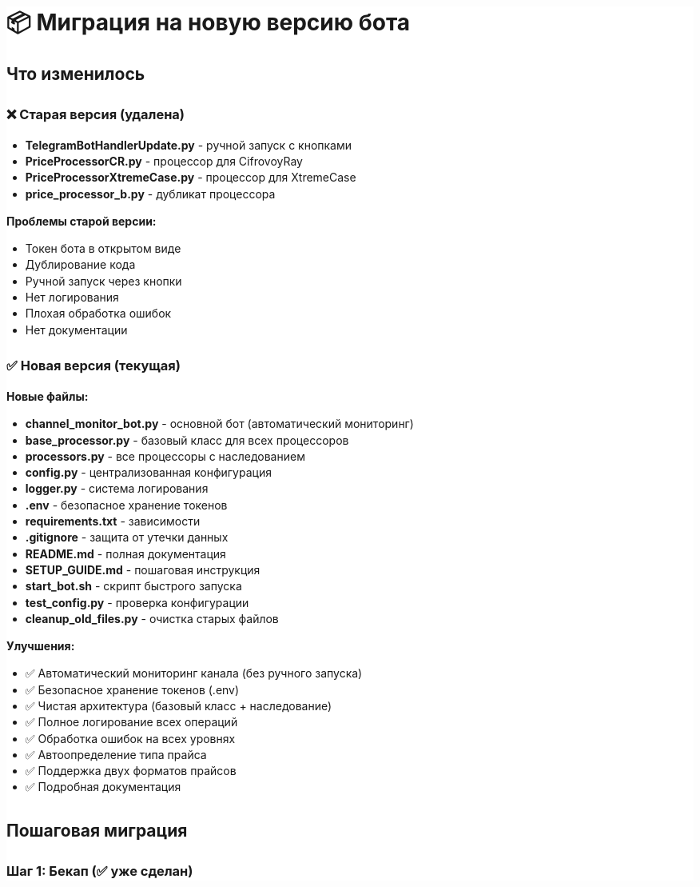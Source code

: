 # 📦 Миграция на новую версию бота

## Что изменилось

### ❌ Старая версия (удалена)
- **TelegramBotHandlerUpdate.py** - ручной запуск с кнопками
- **PriceProcessorCR.py** - процессор для CifrovoyRay
- **PriceProcessorXtremeCase.py** - процессор для XtremeCase
- **price_processor_b.py** - дубликат процессора

**Проблемы старой версии:**
- Токен бота в открытом виде
- Дублирование кода
- Ручной запуск через кнопки
- Нет логирования
- Плохая обработка ошибок
- Нет документации

### ✅ Новая версия (текущая)

**Новые файлы:**
- **channel_monitor_bot.py** - основной бот (автоматический мониторинг)
- **base_processor.py** - базовый класс для всех процессоров
- **processors.py** - все процессоры с наследованием
- **config.py** - централизованная конфигурация
- **logger.py** - система логирования
- **.env** - безопасное хранение токенов
- **requirements.txt** - зависимости
- **.gitignore** - защита от утечки данных
- **README.md** - полная документация
- **SETUP_GUIDE.md** - пошаговая инструкция
- **start_bot.sh** - скрипт быстрого запуска
- **test_config.py** - проверка конфигурации
- **cleanup_old_files.py** - очистка старых файлов

**Улучшения:**
- ✅ Автоматический мониторинг канала (без ручного запуска)
- ✅ Безопасное хранение токенов (.env)
- ✅ Чистая архитектура (базовый класс + наследование)
- ✅ Полное логирование всех операций
- ✅ Обработка ошибок на всех уровнях
- ✅ Автоопределение типа прайса
- ✅ Поддержка двух форматов прайсов
- ✅ Подробная документация

## Пошаговая миграция

### Шаг 1: Бекап (✅ уже сделан)
